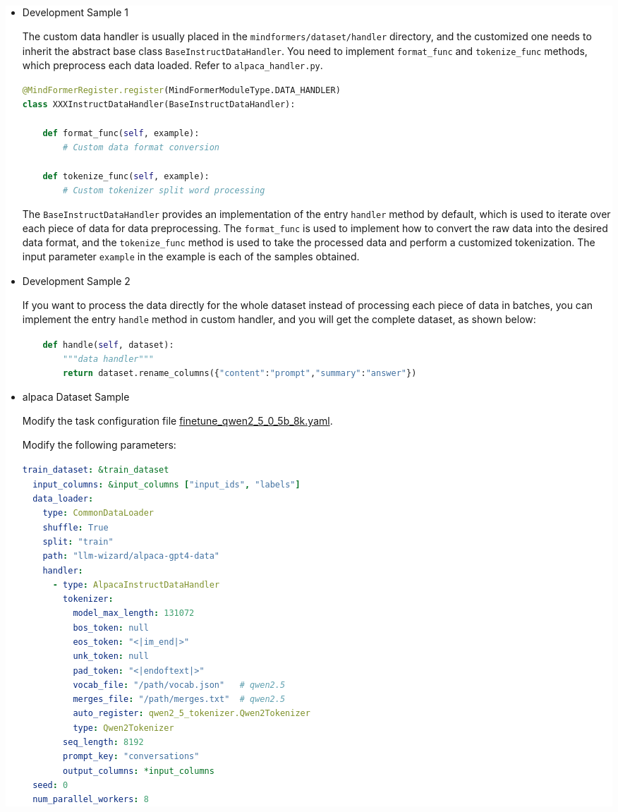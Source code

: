 - Development Sample 1

  The custom data handler is usually placed in the `mindformers/dataset/handler` directory, and the customized one needs to inherit the abstract base class ``BaseInstructDataHandler``.
  You need to implement ``format_func`` and ``tokenize_func`` methods, which preprocess each data loaded. Refer to ``alpaca_handler.py``.

  ```python
  @MindFormerRegister.register(MindFormerModuleType.DATA_HANDLER)
  class XXXInstructDataHandler(BaseInstructDataHandler):

      def format_func(self, example):
          # Custom data format conversion

      def tokenize_func(self, example):
          # Custom tokenizer split word processing
  ```

  The ``BaseInstructDataHandler`` provides an implementation of the entry ``handler`` method by default, which is used to iterate over each piece of data for data preprocessing.
  The ``format_func`` is used to implement how to convert the raw data into the desired data format, and the ``tokenize_func`` method is used to take the processed data and perform a customized tokenization.
  The input parameter ``example`` in the example is each of the samples obtained.

- Development Sample 2

  If you want to process the data directly for the whole dataset instead of processing each piece of data in batches, you can implement the entry ``handle`` method in custom handler, and you will get the complete dataset, as shown below:

  ```python
      def handle(self, dataset):
          """data handler"""
          return dataset.rename_columns({"content":"prompt","summary":"answer"})
  ```

- alpaca Dataset Sample

  Modify the task configuration file [finetune_qwen2_5_0_5b_8k.yaml](https://gitee.com/mindspore/mindformers/blob/dev/research/qwen2_5/finetune_qwen2_5_0_5b_8k.yaml).

  Modify the following parameters:

  ```yaml
  train_dataset: &train_dataset
    input_columns: &input_columns ["input_ids", "labels"]
    data_loader:
      type: CommonDataLoader
      shuffle: True
      split: "train"
      path: "llm-wizard/alpaca-gpt4-data"
      handler:
        - type: AlpacaInstructDataHandler
          tokenizer:
            model_max_length: 131072
            bos_token: null
            eos_token: "<|im_end|>"
            unk_token: null
            pad_token: "<|endoftext|>"
            vocab_file: "/path/vocab.json"   # qwen2.5
            merges_file: "/path/merges.txt"  # qwen2.5
            auto_register: qwen2_5_tokenizer.Qwen2Tokenizer
            type: Qwen2Tokenizer
          seq_length: 8192
          prompt_key: "conversations"
          output_columns: *input_columns
    seed: 0
    num_parallel_workers: 8
  ```